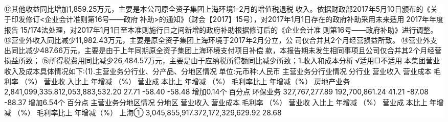 ⑫其他收益同比增加1,859.25万元，主要是本公司原全资子集团上海环境1-2月的增值税退税
收入。依据财政部2017年5月10日颁布的《关于印发修订<企业会计准则第16号——政府
补助>的通知》（财会【2017】15号），对2017年1月1日存在的政府补助采用未来适用
2017年年度报告
15/174法处理，对2017年1月1日至本准则施行日之间新增的政府补助根据修订后的《企业会计准
则第16号——政府补助》进行调整。
⑬营业外收入同比减少11,982.43万元，主要是原全资子集团上海环境于2017年2月分立，公
司仅合并其2个月经营损益所致。
⑭营业外支出同比减少487.66万元，主要是由于上年同期原全资子集团上海环境支付项目补偿
款，本报告期未发生相同事项且公司仅合并其2个月经营损益所致；
⑮所得税费用同比减少26,484.57万元，主要是由于应纳税所得额同比减少所致；1.收入和成本分析
√适用□不适用
本集团营业收入及成本具体情况如下:(1).主营业务分行业、分产品、分地区情况
单位:元币种:人民币
主营业务分行业情况
分行业
营业收入
营业成本
毛利率
（%）
营业收
入比上
年增减
（%）
营业成
本比上
年增减
（%）
毛利率比上
年增减（%）
房地产业务
2,841,099,335.812,053,883,532.20
27.71
-58.40
-58.48
增加0.14个
百分点
环保业务
327,767,277.89
192,700,861.24
41.21
-87.08
-88.37
增加6.54个
百分点
主营业务分地区情况
分地区
营业收入
营业成本
毛利率
（%）
营业收
入比上
年增减
（%）
营业成
本比上
年增减
（%）
毛利率比上
年增减（%）
上海①
3,045,855,917.372,172,329,629.92
28.68
